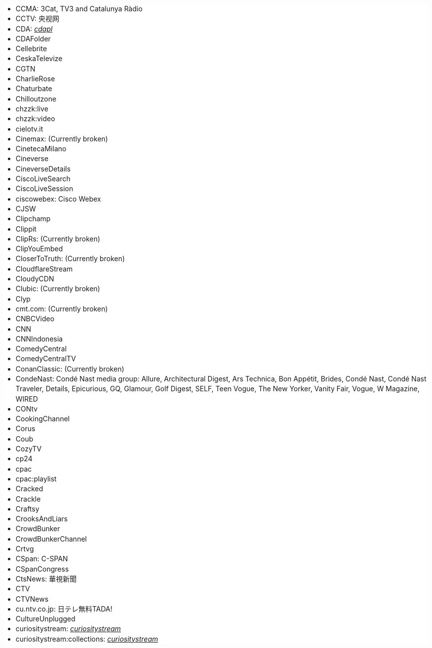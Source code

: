  - CCMA: 3Cat, TV3 and Catalunya Ràdio
 - CCTV: 央视网
 - CDA: [*cdapl*](## "netrc machine")
 - CDAFolder
 - Cellebrite
 - CeskaTelevize
 - CGTN
 - CharlieRose
 - Chaturbate
 - Chilloutzone
 - chzzk:live
 - chzzk:video
 - cielotv.it
 - Cinemax: (Currently broken)
 - CinetecaMilano
 - Cineverse
 - CineverseDetails
 - CiscoLiveSearch
 - CiscoLiveSession
 - ciscowebex: Cisco Webex
 - CJSW
 - Clipchamp
 - Clippit
 - ClipRs: (Currently broken)
 - ClipYouEmbed
 - CloserToTruth: (Currently broken)
 - CloudflareStream
 - CloudyCDN
 - Clubic: (Currently broken)
 - Clyp
 - cmt.com: (Currently broken)
 - CNBCVideo
 - CNN
 - CNNIndonesia
 - ComedyCentral
 - ComedyCentralTV
 - ConanClassic: (Currently broken)
 - CondeNast: Condé Nast media group: Allure, Architectural Digest, Ars Technica, Bon Appétit, Brides, Condé Nast, Condé Nast Traveler, Details, Epicurious, GQ, Glamour, Golf Digest, SELF, Teen Vogue, The New Yorker, Vanity Fair, Vogue, W Magazine, WIRED
 - CONtv
 - CookingChannel
 - Corus
 - Coub
 - CozyTV
 - cp24
 - cpac
 - cpac:playlist
 - Cracked
 - Crackle
 - Craftsy
 - CrooksAndLiars
 - CrowdBunker
 - CrowdBunkerChannel
 - Crtvg
 - CSpan: C-SPAN
 - CSpanCongress
 - CtsNews: 華視新聞
 - CTV
 - CTVNews
 - cu.ntv.co.jp: 日テレ無料TADA!
 - CultureUnplugged
 - curiositystream: [*curiositystream*](## "netrc machine")
 - curiositystream:collections: [*curiositystream*](## "netrc machine")